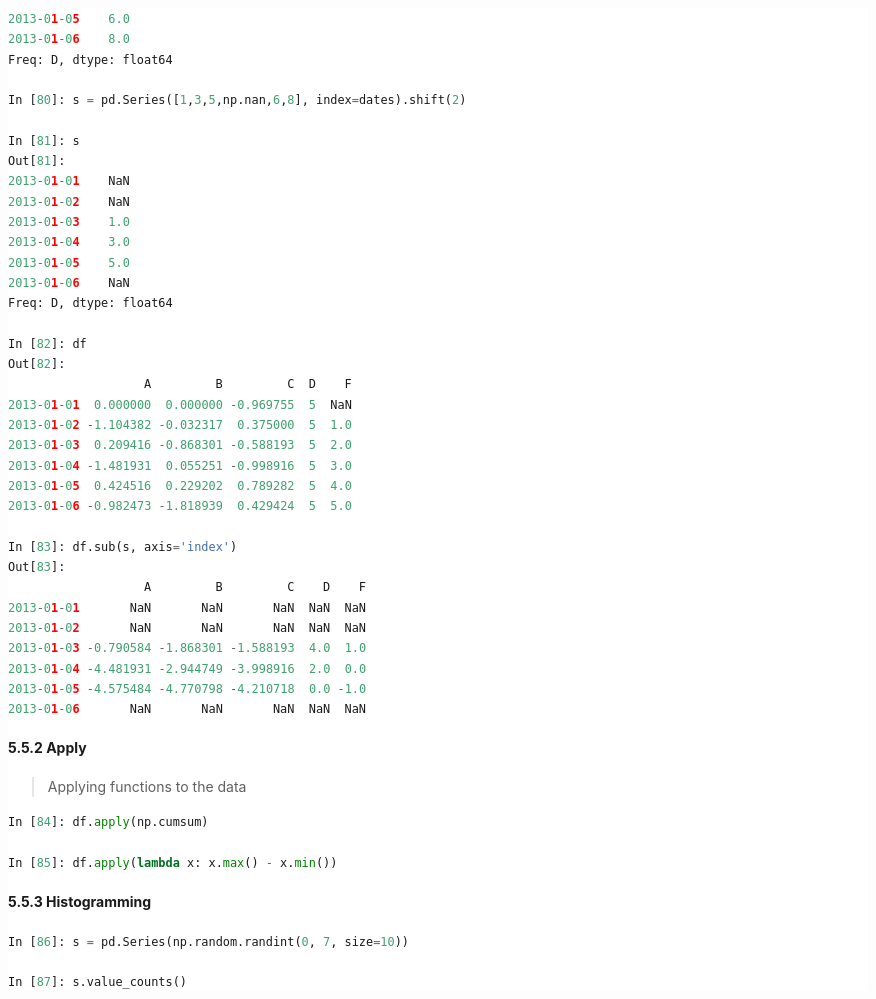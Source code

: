 ```python
2013-01-05    6.0
2013-01-06    8.0
Freq: D, dtype: float64

In [80]: s = pd.Series([1,3,5,np.nan,6,8], index=dates).shift(2)

In [81]: s
Out[81]:
2013-01-01    NaN
2013-01-02    NaN
2013-01-03    1.0
2013-01-04    3.0
2013-01-05    5.0
2013-01-06    NaN
Freq: D, dtype: float64

In [82]: df
Out[82]:
                   A         B         C  D    F
2013-01-01  0.000000  0.000000 -0.969755  5  NaN
2013-01-02 -1.104382 -0.032317  0.375000  5  1.0
2013-01-03  0.209416 -0.868301 -0.588193  5  2.0
2013-01-04 -1.481931  0.055251 -0.998916  5  3.0
2013-01-05  0.424516  0.229202  0.789282  5  4.0
2013-01-06 -0.982473 -1.818939  0.429424  5  5.0

In [83]: df.sub(s, axis='index')
Out[83]:
                   A         B         C    D    F
2013-01-01       NaN       NaN       NaN  NaN  NaN
2013-01-02       NaN       NaN       NaN  NaN  NaN
2013-01-03 -0.790584 -1.868301 -1.588193  4.0  1.0
2013-01-04 -4.481931 -2.944749 -3.998916  2.0  0.0
2013-01-05 -4.575484 -4.770798 -4.210718  0.0 -1.0
2013-01-06       NaN       NaN       NaN  NaN  NaN
```

#### 5.5.2 Apply
> Applying functions to the data
```python
In [84]: df.apply(np.cumsum)

In [85]: df.apply(lambda x: x.max() - x.min())

```
#### 5.5.3 Histogramming
```python
In [86]: s = pd.Series(np.random.randint(0, 7, size=10))

In [87]: s.value_counts()
```
